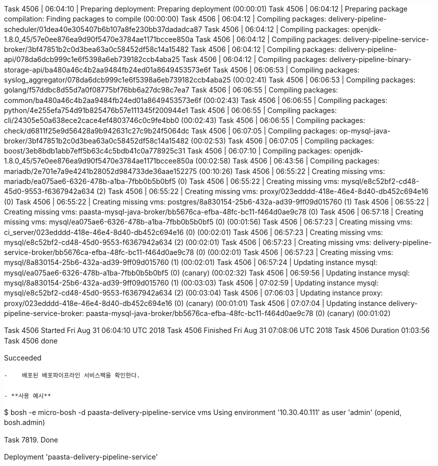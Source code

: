Task 4506 \| 06:04:10 \| Preparing deployment: Preparing deployment \(00:00:01\) Task 4506 \| 06:04:12 \| Preparing package compilation: Finding packages to compile \(00:00:00\) Task 4506 \| 06:04:12 \| Compiling packages: delivery-pipeline-scheduler/01dea40e305407b6b107a8fe230bb37dadadca87 Task 4506 \| 06:04:12 \| Compiling packages: openjdk-1.8.0\_45/57e0ee876ea9d90f5470e3784ae1171bccee850a Task 4506 \| 06:04:12 \| Compiling packages: delivery-pipeline-service-broker/3bf47851b2c0d3bea63a0c58452df58c14a15482 Task 4506 \| 06:04:12 \| Compiling packages: delivery-pipeline-api/078da6dcb999c1e6f5398a6eb739182ccb4aba25 Task 4506 \| 06:04:12 \| Compiling packages: delivery-pipeline-binary-storage-api/ba480a46c4b2aa9484fb24ed01a8649453573e6f Task 4506 \| 06:06:53 \| Compiling packages: syslog\_aggregator/078da6dcb999c1e6f5398a6eb739182ccb4aba25 \(00:02:41\) Task 4506 \| 06:06:53 \| Compiling packages: golang/f57ddbc8d55d7a0f08775bf76bb6a27dc98c7ea7 Task 4506 \| 06:06:55 \| Compiling packages: common/ba480a46c4b2aa9484fb24ed01a8649453573e6f \(00:02:43\) Task 4506 \| 06:06:55 \| Compiling packages: python/4e255efa754d91b825476b57e111345f200944e1 Task 4506 \| 06:06:55 \| Compiling packages: cli/24305e50a638ece2cace4ef4803746c0c9fe4bb0 \(00:02:43\) Task 4506 \| 06:06:55 \| Compiling packages: check/d6811f25e9d56428a9b942631c27c9b24f5064dc Task 4506 \| 06:07:05 \| Compiling packages: op-mysql-java-broker/3bf47851b2c0d3bea63a0c58452df58c14a15482 \(00:02:53\) Task 4506 \| 06:07:05 \| Compiling packages: boost/3eb8bdb1abb7eff5b63c4c5bdb41c0a778925c31 Task 4506 \| 06:07:10 \| Compiling packages: openjdk-1.8.0\_45/57e0ee876ea9d90f5470e3784ae1171bccee850a \(00:02:58\) Task 4506 \| 06:43:56 \| Compiling packages: mariadb/2e701e7a9e4241b28052d984733de36aae152275 \(00:10:26\) Task 4506 \| 06:55:22 \| Creating missing vms: mariadb/ea075ae6-6326-478b-a1ba-7fbb0b5b0bf5 \(0\) Task 4506 \| 06:55:22 \| Creating missing vms: mysql/e8c52bf2-cd48-45d0-9553-f6367942a634 \(2\) Task 4506 \| 06:55:22 \| Creating missing vms: proxy/023edddd-418e-46e4-8d40-db452c694e16 \(0\) Task 4506 \| 06:55:22 \| Creating missing vms: postgres/8a830154-25b6-432a-ad39-9ff09d015760 \(1\) Task 4506 \| 06:55:22 \| Creating missing vms: paasta-mysql-java-broker/bb5676ca-efba-48fc-bc11-f464d0ae9c78 \(0\) Task 4506 \| 06:57:18 \| Creating missing vms: mysql/ea075ae6-6326-478b-a1ba-7fbb0b5b0bf5 \(0\) \(00:01:56\) Task 4506 \| 06:57:23 \| Creating missing vms: ci\_server/023edddd-418e-46e4-8d40-db452c694e16 \(0\) \(00:02:01\) Task 4506 \| 06:57:23 \| Creating missing vms: mysql/e8c52bf2-cd48-45d0-9553-f6367942a634 \(2\) \(00:02:01\) Task 4506 \| 06:57:23 \| Creating missing vms: delivery-pipeline-service-broker/bb5676ca-efba-48fc-bc11-f464d0ae9c78 \(0\) \(00:02:01\) Task 4506 \| 06:57:23 \| Creating missing vms: mysql/8a830154-25b6-432a-ad39-9ff09d015760 \(1\) \(00:02:01\) Task 4506 \| 06:57:24 \| Updating instance mysql: mysql/ea075ae6-6326-478b-a1ba-7fbb0b5b0bf5 \(0\) \(canary\) \(00:02:32\) Task 4506 \| 06:59:56 \| Updating instance mysql: mysql/8a830154-25b6-432a-ad39-9ff09d015760 \(1\) \(00:03:03\) Task 4506 \| 07:02:59 \| Updating instance mysql: mysql/e8c52bf2-cd48-45d0-9553-f6367942a634 \(2\) \(00:03:04\) Task 4506 \| 07:06:03 \| Updating instance proxy: proxy/023edddd-418e-46e4-8d40-db452c694e16 \(0\) \(canary\) \(00:01:01\) Task 4506 \| 07:07:04 \| Updating instance delivery-pipeline-service-broker: paasta-mysql-java-broker/bb5676ca-efba-48fc-bc11-f464d0ae9c78 \(0\) \(canary\) \(00:01:02\)

Task 4506 Started Fri Aug 31 06:04:10 UTC 2018 Task 4506 Finished Fri Aug 31 07:08:06 UTC 2018 Task 4506 Duration 01:03:56 Task 4506 done

Succeeded

```text
-    배포된 배포파이프라인 서비스팩을 확인한다.

- **사용 예시**
```

$ bosh -e micro-bosh -d paasta-delivery-pipeline-service vms Using environment '10.30.40.111' as user 'admin' \(openid, bosh.admin\)

Task 7819. Done

Deployment 'paasta-delivery-pipeline-service'
